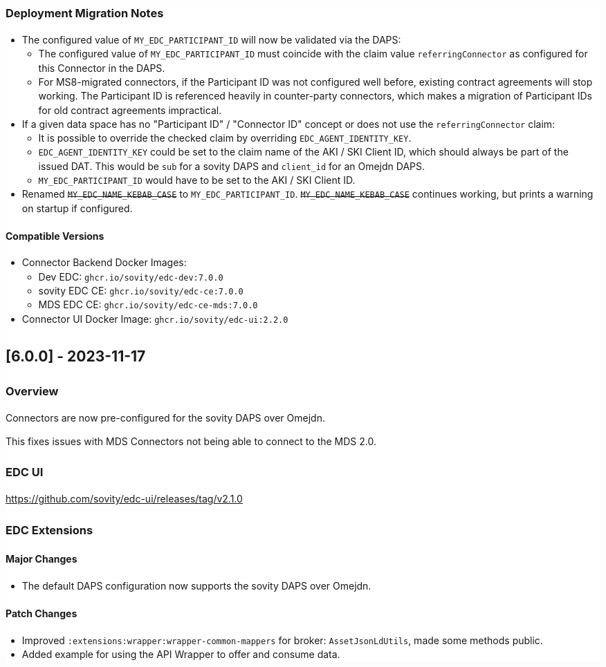 ### Deployment Migration Notes

- The configured value of `MY_EDC_PARTICIPANT_ID` will now be validated via the DAPS:
  - The configured value of `MY_EDC_PARTICIPANT_ID` must coincide with the claim value `referringConnector`
    as configured for this Connector in the DAPS.
  - For MS8-migrated connectors, if the Participant ID was not configured well before, existing contract agreements
    will stop working. The Participant ID is referenced heavily in counter-party connectors, which makes a migration
    of Participant IDs for old contract agreements impractical.
- If a given data space has no "Participant ID" / "Connector ID" concept or does not use the `referringConnector` claim:
  - It is possible to override the checked claim by overriding `EDC_AGENT_IDENTITY_KEY`.
  - `EDC_AGENT_IDENTITY_KEY` could be set to the claim name of the AKI / SKI Client ID, which should always be part of
    the issued DAT. This would be `sub` for a sovity DAPS and `client_id` for an Omejdn DAPS.
  - `MY_EDC_PARTICIPANT_ID` would have to be set to the AKI / SKI Client ID.
- Renamed ~~`MY_EDC_NAME_KEBAB_CASE`~~ to `MY_EDC_PARTICIPANT_ID`. ~~`MY_EDC_NAME_KEBAB_CASE`~~ continues working, but
  prints a warning on startup if configured.

#### Compatible Versions

- Connector Backend Docker Images:
  - Dev EDC: `ghcr.io/sovity/edc-dev:7.0.0`
  - sovity EDC CE: `ghcr.io/sovity/edc-ce:7.0.0`
  - MDS EDC CE: `ghcr.io/sovity/edc-ce-mds:7.0.0`
- Connector UI Docker Image: `ghcr.io/sovity/edc-ui:2.2.0`

## [6.0.0] - 2023-11-17

### Overview

Connectors are now pre-configured for the sovity DAPS over Omejdn.

This fixes issues with MDS Connectors not being able to connect to the MDS 2.0.

### EDC UI

https://github.com/sovity/edc-ui/releases/tag/v2.1.0

### EDC Extensions

#### Major Changes

- The default DAPS configuration now supports the sovity DAPS over Omejdn.

#### Patch Changes

- Improved `:extensions:wrapper:wrapper-common-mappers` for broker: `AssetJsonLdUtils`, made some methods public.
- Added example for using the API Wrapper to offer and consume data.
